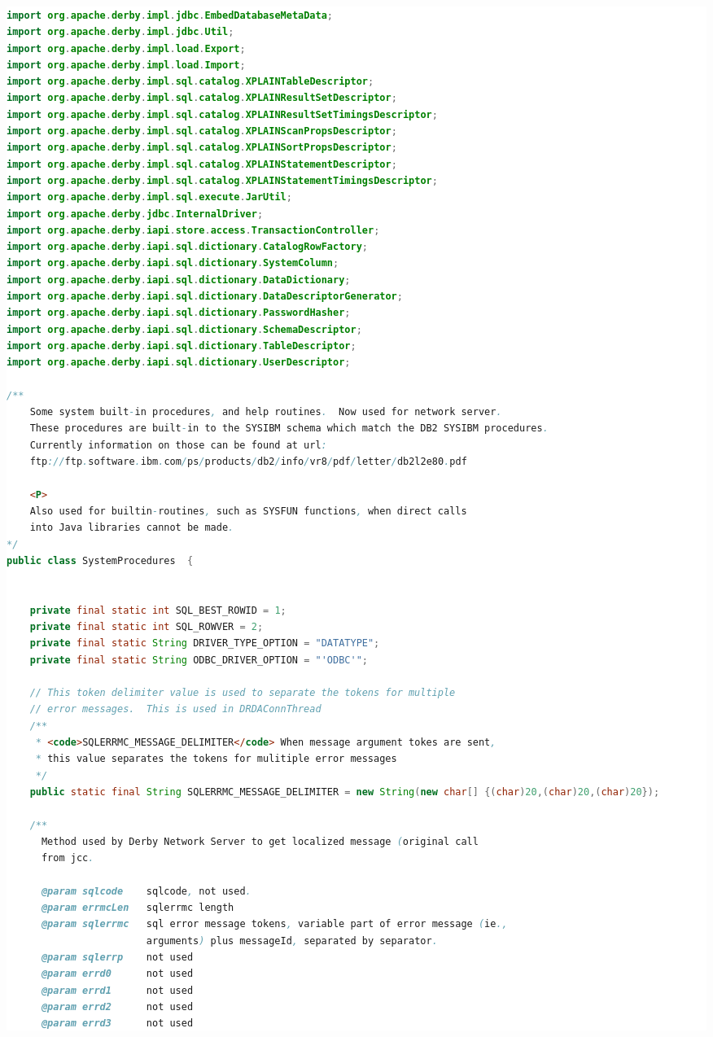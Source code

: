 ```java
import org.apache.derby.impl.jdbc.EmbedDatabaseMetaData;
import org.apache.derby.impl.jdbc.Util;
import org.apache.derby.impl.load.Export;
import org.apache.derby.impl.load.Import;
import org.apache.derby.impl.sql.catalog.XPLAINTableDescriptor;
import org.apache.derby.impl.sql.catalog.XPLAINResultSetDescriptor;
import org.apache.derby.impl.sql.catalog.XPLAINResultSetTimingsDescriptor;
import org.apache.derby.impl.sql.catalog.XPLAINScanPropsDescriptor;
import org.apache.derby.impl.sql.catalog.XPLAINSortPropsDescriptor;
import org.apache.derby.impl.sql.catalog.XPLAINStatementDescriptor;
import org.apache.derby.impl.sql.catalog.XPLAINStatementTimingsDescriptor;
import org.apache.derby.impl.sql.execute.JarUtil;
import org.apache.derby.jdbc.InternalDriver;
import org.apache.derby.iapi.store.access.TransactionController;
import org.apache.derby.iapi.sql.dictionary.CatalogRowFactory;
import org.apache.derby.iapi.sql.dictionary.SystemColumn;
import org.apache.derby.iapi.sql.dictionary.DataDictionary;
import org.apache.derby.iapi.sql.dictionary.DataDescriptorGenerator;
import org.apache.derby.iapi.sql.dictionary.PasswordHasher;
import org.apache.derby.iapi.sql.dictionary.SchemaDescriptor;
import org.apache.derby.iapi.sql.dictionary.TableDescriptor;
import org.apache.derby.iapi.sql.dictionary.UserDescriptor;

/**
	Some system built-in procedures, and help routines.  Now used for network server.
	These procedures are built-in to the SYSIBM schema which match the DB2 SYSIBM procedures.
	Currently information on those can be found at url: 
	ftp://ftp.software.ibm.com/ps/products/db2/info/vr8/pdf/letter/db2l2e80.pdf
	
	<P>
	Also used for builtin-routines, such as SYSFUN functions, when direct calls
	into Java libraries cannot be made.
*/
public class SystemProcedures  {


	private final static int SQL_BEST_ROWID = 1;
	private final static int SQL_ROWVER = 2;
	private final static String DRIVER_TYPE_OPTION = "DATATYPE";
	private final static String ODBC_DRIVER_OPTION = "'ODBC'";

    // This token delimiter value is used to separate the tokens for multiple 
    // error messages.  This is used in DRDAConnThread
    /**
     * <code>SQLERRMC_MESSAGE_DELIMITER</code> When message argument tokes are sent,
     * this value separates the tokens for mulitiple error messages 
     */
    public static final String SQLERRMC_MESSAGE_DELIMITER = new String(new char[] {(char)20,(char)20,(char)20});

	/**
	  Method used by Derby Network Server to get localized message (original call
	  from jcc.

	  @param sqlcode	sqlcode, not used.
	  @param errmcLen	sqlerrmc length
	  @param sqlerrmc	sql error message tokens, variable part of error message (ie.,
						arguments) plus messageId, separated by separator.
	  @param sqlerrp	not used
	  @param errd0  	not used
	  @param errd1  	not used
	  @param errd2  	not used
	  @param errd3  	not used
```